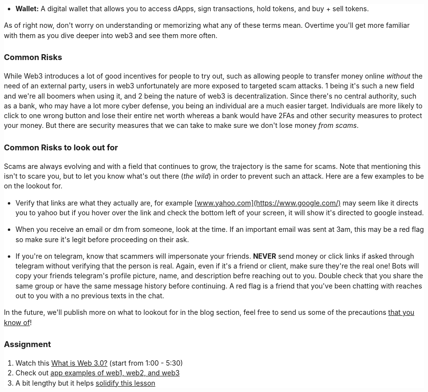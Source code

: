 - **Wallet:** A digital wallet that allows you to access dApps, sign transactions, hold tokens, and buy + sell tokens.

As of right now, don't worry on understanding or memorizing what any of these terms mean. Overtime you'll get more familiar with them as you dive deeper into web3 and see them more often.

### Common Risks

While Web3 introduces a lot of good incentives for people to try out, such as allowing people to transfer money online _without_ the need of an external party, users in web3 unfortunately are more exposed to targeted scam attacks. 1 being it's such a new field and we're all boomers when using it, and 2 being the nature of web3 is decentralization. Since there's no central authority, such as a bank, who may have a lot more cyber defense, you being an individual are a much easier target. Individuals are more likely to click to one wrong button and lose their entire net worth whereas a bank would have 2FAs and other security measures to protect your money. But there are security measures that we can take to make sure we don't lose money _from scams_.

### Common Risks to look out for

Scams are always evolving and with a field that continues to grow, the trajectory is the same for scams. Note that mentioning this isn't to scare you, but to let you know what's out there (_the wild_) in order to prevent such an attack. Here are a few examples to be on the lookout for.

<div class="lesson-content__conclusion" markdown="1"> 

- Verify that links are what they actually are, for example [www.yahoo.com](https://www.google.com/) may seem like it directs you to yahoo but if you hover over the link and check the bottom left of your screen, it will show it's directed to google instead.

- When you receive an email or dm from someone, look at the time. If an important email was sent at 3am, this may be a red flag so make sure it's legit before proceeding on their ask.

- If you're on telegram, know that scammers will impersonate your friends. **NEVER** send money or click links if asked through telegram without verifying that the person is real. Again, even if it's a friend or client, make sure they're the real one! Bots will copy your friends telegram's profile picture, name, and description befre reaching out to you. Double check that you share the same group or have the same message history before continuing. A red flag is a friend that you've been chatting with reaches out to you with a no previous texts in the chat.

In the future, we'll publish more on what to lookout for in the blog section, feel free to send us some of the precautions [that you know of](https://braineater.io/contribute)!
</div>









### Assignment

<div class="lesson-content__panel" markdown="1">

1. Watch this [What is Web 3.0?](https://www.youtube.com/watch?v=nHhAEkG1y2U) (start from 1:00 - 5:30)
2. Check out [app examples of web1, web2, and web3](https://miro.medium.com/v2/resize:fit:1400/1*2ktkAMzyxKVoi_4Q8d8qcw.png)
3. A bit lengthy but it helps [solidify this lesson](https://medium.com/l4-media/making-sense-of-web-3-c1a9e74dcae)
